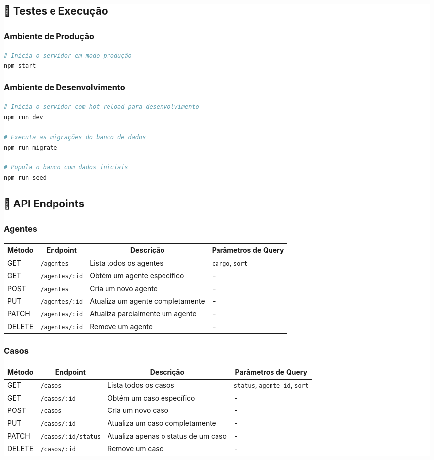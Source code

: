 ## 🧪 Testes e Execução

### Ambiente de Produção

```bash
# Inicia o servidor em modo produção
npm start
```

### Ambiente de Desenvolvimento

```bash
# Inicia o servidor com hot-reload para desenvolvimento
npm run dev

# Executa as migrações do banco de dados
npm run migrate

# Popula o banco com dados iniciais
npm run seed
```

## 🔌 API Endpoints

### Agentes

| Método | Endpoint | Descrição | Parâmetros de Query |
|--------|----------|-----------|-----------------|
| GET | `/agentes` | Lista todos os agentes | `cargo`, `sort` |
| GET | `/agentes/:id` | Obtém um agente específico | - |
| POST | `/agentes` | Cria um novo agente | - |
| PUT | `/agentes/:id` | Atualiza um agente completamente | - |
| PATCH | `/agentes/:id` | Atualiza parcialmente um agente | - |
| DELETE | `/agentes/:id` | Remove um agente | - |

### Casos

| Método | Endpoint | Descrição | Parâmetros de Query |
|--------|----------|-----------|-----------------|
| GET | `/casos` | Lista todos os casos | `status`, `agente_id`, `sort` |
| GET | `/casos/:id` | Obtém um caso específico | - |
| POST | `/casos` | Cria um novo caso | - |
| PUT | `/casos/:id` | Atualiza um caso completamente | - |
| PATCH | `/casos/:id/status` | Atualiza apenas o status de um caso | - |
| DELETE | `/casos/:id` | Remove um caso | - |
